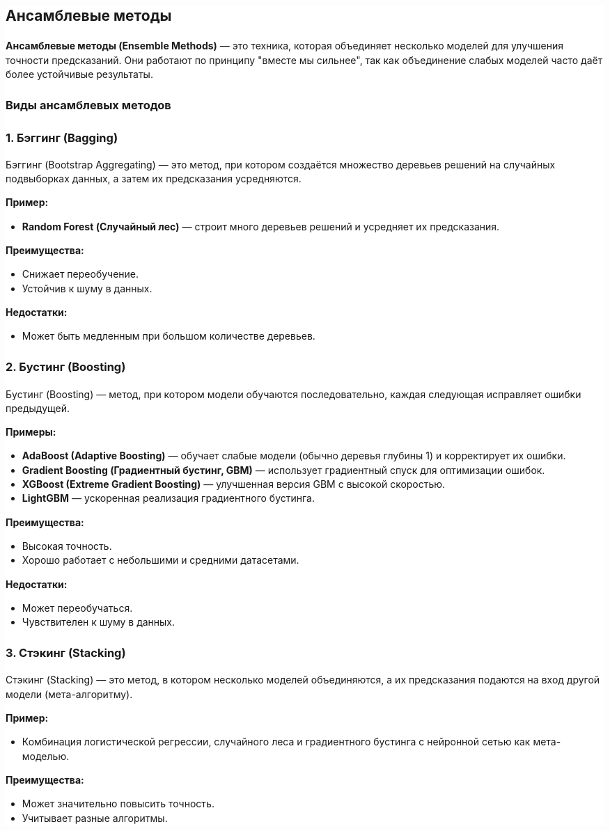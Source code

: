
## Ансамблевые методы

**Ансамблевые методы (Ensemble Methods)** — это техника, которая объединяет несколько моделей для улучшения точности предсказаний. Они работают по принципу "вместе мы сильнее", так как объединение слабых моделей часто даёт более устойчивые результаты.

### Виды ансамблевых методов

### 1. Бэггинг (Bagging)

Бэггинг (Bootstrap Aggregating) — это метод, при котором создаётся множество деревьев решений на случайных подвыборках данных, а затем их предсказания усредняются.

**Пример:**  
- **Random Forest (Случайный лес)** — строит много деревьев решений и усредняет их предсказания.

**Преимущества:**
- Снижает переобучение.
- Устойчив к шуму в данных.

**Недостатки:**
- Может быть медленным при большом количестве деревьев.

### 2. Бустинг (Boosting)

Бустинг (Boosting) — метод, при котором модели обучаются последовательно, каждая следующая исправляет ошибки предыдущей.

**Примеры:**
- **AdaBoost (Adaptive Boosting)** — обучает слабые модели (обычно деревья глубины 1) и корректирует их ошибки.
- **Gradient Boosting (Градиентный бустинг, GBM)** — использует градиентный спуск для оптимизации ошибок.
- **XGBoost (Extreme Gradient Boosting)** — улучшенная версия GBM с высокой скоростью.
- **LightGBM** — ускоренная реализация градиентного бустинга.

**Преимущества:**
- Высокая точность.
- Хорошо работает с небольшими и средними датасетами.

**Недостатки:**
- Может переобучаться.
- Чувствителен к шуму в данных.

### 3. Стэкинг (Stacking)

Стэкинг (Stacking) — это метод, в котором несколько моделей объединяются, а их предсказания подаются на вход другой модели (мета-алгоритму).

**Пример:**
- Комбинация логистической регрессии, случайного леса и градиентного бустинга с нейронной сетью как мета-моделью.

**Преимущества:**
- Может значительно повысить точность.
- Учитывает разные алгоритмы.
